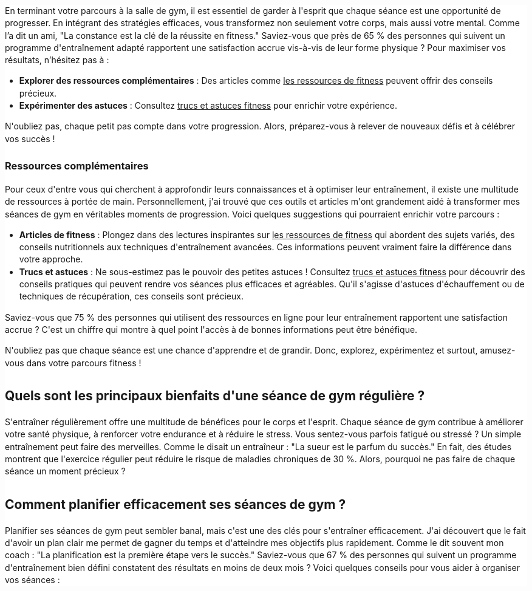 En terminant votre parcours à la salle de gym, il est essentiel de garder à l'esprit que chaque séance est une opportunité de progresser. En intégrant des stratégies efficaces, vous transformez non seulement votre corps, mais aussi votre mental. Comme l’a dit un ami, "La constance est la clé de la réussite en fitness." Saviez-vous que près de 65 % des personnes qui suivent un programme d'entraînement adapté rapportent une satisfaction accrue vis-à-vis de leur forme physique ? Pour maximiser vos résultats, n’hésitez pas à :

- **Explorer des ressources complémentaires** : Des articles comme [les ressources de fitness](ressources-de-fitness) peuvent offrir des conseils précieux.
- **Expérimenter des astuces** : Consultez [trucs et astuces fitness](trucs-et-astuces-fitness) pour enrichir votre expérience.

N'oubliez pas, chaque petit pas compte dans votre progression. Alors, préparez-vous à relever de nouveaux défis et à célébrer vos succès ! 
### Ressources complémentaires

Pour ceux d'entre vous qui cherchent à approfondir leurs connaissances et à optimiser leur entraînement, il existe une multitude de ressources à portée de main. Personnellement, j'ai trouvé que ces outils et articles m'ont grandement aidé à transformer mes séances de gym en véritables moments de progression. Voici quelques suggestions qui pourraient enrichir votre parcours :

- **Articles de fitness** : Plongez dans des lectures inspirantes sur [les ressources de fitness](ressources-de-fitness) qui abordent des sujets variés, des conseils nutritionnels aux techniques d'entraînement avancées. Ces informations peuvent vraiment faire la différence dans votre approche.
- **Trucs et astuces** : Ne sous-estimez pas le pouvoir des petites astuces ! Consultez [trucs et astuces fitness](trucs-et-astuces-fitness) pour découvrir des conseils pratiques qui peuvent rendre vos séances plus efficaces et agréables. Qu'il s'agisse d'astuces d'échauffement ou de techniques de récupération, ces conseils sont précieux.

Saviez-vous que 75 % des personnes qui utilisent des ressources en ligne pour leur entraînement rapportent une satisfaction accrue ? C'est un chiffre qui montre à quel point l'accès à de bonnes informations peut être bénéfique. 

N'oubliez pas que chaque séance est une chance d'apprendre et de grandir. Donc, explorez, expérimentez et surtout, amusez-vous dans votre parcours fitness !
## Quels sont les principaux bienfaits d'une séance de gym régulière ?

S'entraîner régulièrement offre une multitude de bénéfices pour le corps et l'esprit. Chaque séance de gym contribue à améliorer votre santé physique, à renforcer votre endurance et à réduire le stress. Vous sentez-vous parfois fatigué ou stressé ? Un simple entraînement peut faire des merveilles. Comme le disait un entraîneur : "La sueur est le parfum du succès." En fait, des études montrent que l'exercice régulier peut réduire le risque de maladies chroniques de 30 %. Alors, pourquoi ne pas faire de chaque séance un moment précieux ? 
## Comment planifier efficacement ses séances de gym ?

Planifier ses séances de gym peut sembler banal, mais c'est une des clés pour s'entraîner efficacement. J'ai découvert que le fait d'avoir un plan clair me permet de gagner du temps et d'atteindre mes objectifs plus rapidement. Comme le dit souvent mon coach : "La planification est la première étape vers le succès." Saviez-vous que 67 % des personnes qui suivent un programme d'entraînement bien défini constatent des résultats en moins de deux mois ? Voici quelques conseils pour vous aider à organiser vos séances :
